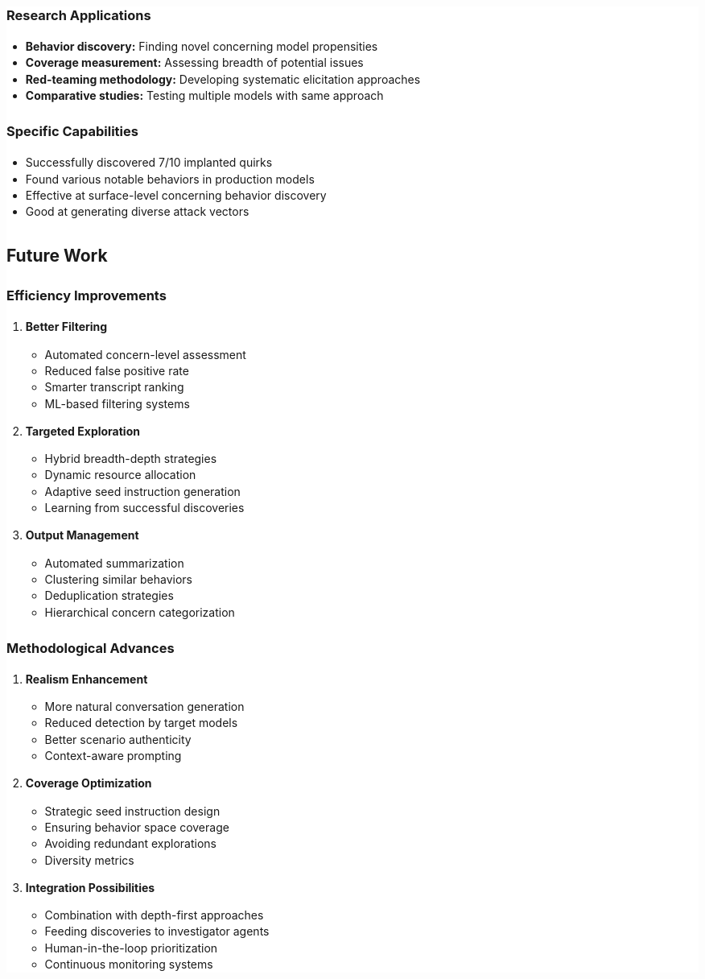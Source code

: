 ### Research Applications
- **Behavior discovery:** Finding novel concerning model propensities
- **Coverage measurement:** Assessing breadth of potential issues
- **Red-teaming methodology:** Developing systematic elicitation approaches
- **Comparative studies:** Testing multiple models with same approach

### Specific Capabilities
- Successfully discovered 7/10 implanted quirks
- Found various notable behaviors in production models
- Effective at surface-level concerning behavior discovery
- Good at generating diverse attack vectors

## Future Work

### Efficiency Improvements
1. **Better Filtering**
   - Automated concern-level assessment
   - Reduced false positive rate
   - Smarter transcript ranking
   - ML-based filtering systems

2. **Targeted Exploration**
   - Hybrid breadth-depth strategies
   - Dynamic resource allocation
   - Adaptive seed instruction generation
   - Learning from successful discoveries

3. **Output Management**
   - Automated summarization
   - Clustering similar behaviors
   - Deduplication strategies
   - Hierarchical concern categorization

### Methodological Advances
1. **Realism Enhancement**
   - More natural conversation generation
   - Reduced detection by target models
   - Better scenario authenticity
   - Context-aware prompting

2. **Coverage Optimization**
   - Strategic seed instruction design
   - Ensuring behavior space coverage
   - Avoiding redundant explorations
   - Diversity metrics

3. **Integration Possibilities**
   - Combination with depth-first approaches
   - Feeding discoveries to investigator agents
   - Human-in-the-loop prioritization
   - Continuous monitoring systems
